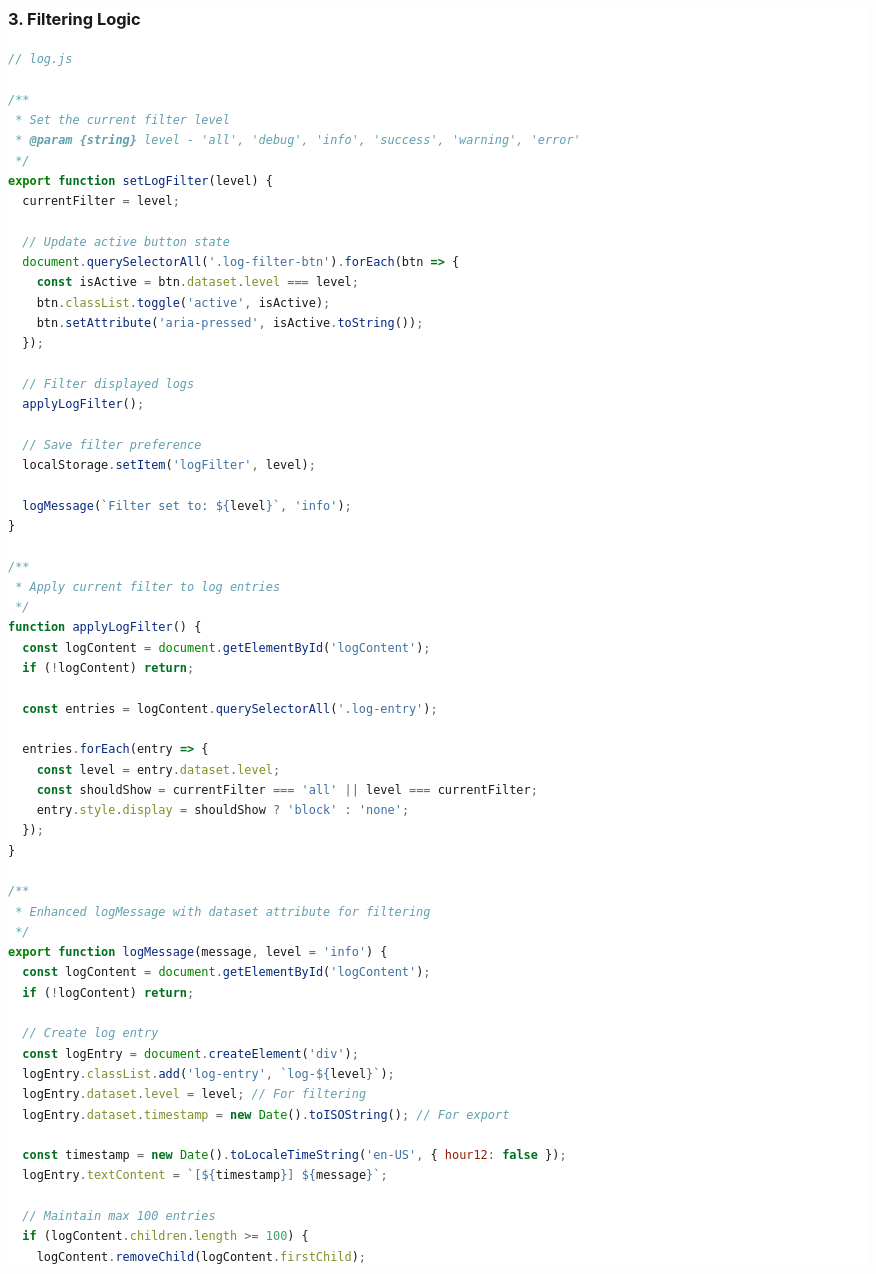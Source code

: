 
### 3. Filtering Logic

```javascript
// log.js

/**
 * Set the current filter level
 * @param {string} level - 'all', 'debug', 'info', 'success', 'warning', 'error'
 */
export function setLogFilter(level) {
  currentFilter = level;

  // Update active button state
  document.querySelectorAll('.log-filter-btn').forEach(btn => {
    const isActive = btn.dataset.level === level;
    btn.classList.toggle('active', isActive);
    btn.setAttribute('aria-pressed', isActive.toString());
  });

  // Filter displayed logs
  applyLogFilter();

  // Save filter preference
  localStorage.setItem('logFilter', level);

  logMessage(`Filter set to: ${level}`, 'info');
}

/**
 * Apply current filter to log entries
 */
function applyLogFilter() {
  const logContent = document.getElementById('logContent');
  if (!logContent) return;

  const entries = logContent.querySelectorAll('.log-entry');

  entries.forEach(entry => {
    const level = entry.dataset.level;
    const shouldShow = currentFilter === 'all' || level === currentFilter;
    entry.style.display = shouldShow ? 'block' : 'none';
  });
}

/**
 * Enhanced logMessage with dataset attribute for filtering
 */
export function logMessage(message, level = 'info') {
  const logContent = document.getElementById('logContent');
  if (!logContent) return;

  // Create log entry
  const logEntry = document.createElement('div');
  logEntry.classList.add('log-entry', `log-${level}`);
  logEntry.dataset.level = level; // For filtering
  logEntry.dataset.timestamp = new Date().toISOString(); // For export

  const timestamp = new Date().toLocaleTimeString('en-US', { hour12: false });
  logEntry.textContent = `[${timestamp}] ${message}`;

  // Maintain max 100 entries
  if (logContent.children.length >= 100) {
    logContent.removeChild(logContent.firstChild);
```